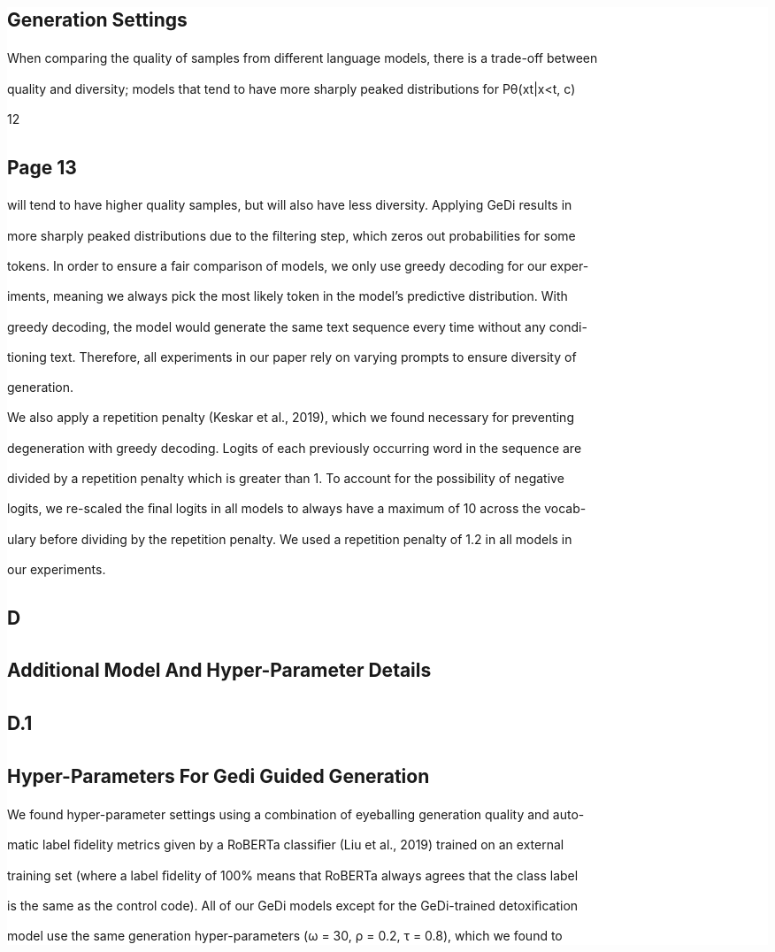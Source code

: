 ## Generation Settings

When comparing the quality of samples from different language models, there is a trade-off between

quality and diversity; models that tend to have more sharply peaked distributions for Pθ(xt|x<t, c)

12

## Page 13

will tend to have higher quality samples, but will also have less diversity. Applying GeDi results in

more sharply peaked distributions due to the ﬁltering step, which zeros out probabilities for some

tokens. In order to ensure a fair comparison of models, we only use greedy decoding for our exper-

iments, meaning we always pick the most likely token in the model’s predictive distribution. With

greedy decoding, the model would generate the same text sequence every time without any condi-

tioning text. Therefore, all experiments in our paper rely on varying prompts to ensure diversity of

generation.

We also apply a repetition penalty (Keskar et al., 2019), which we found necessary for preventing

degeneration with greedy decoding. Logits of each previously occurring word in the sequence are

divided by a repetition penalty which is greater than 1. To account for the possibility of negative

logits, we re-scaled the ﬁnal logits in all models to always have a maximum of 10 across the vocab-

ulary before dividing by the repetition penalty. We used a repetition penalty of 1.2 in all models in

our experiments.

## D

## Additional Model And Hyper-Parameter Details

## D.1

## Hyper-Parameters For Gedi Guided Generation

We found hyper-parameter settings using a combination of eyeballing generation quality and auto-

matic label ﬁdelity metrics given by a RoBERTa classiﬁer (Liu et al., 2019) trained on an external

training set (where a label ﬁdelity of 100% means that RoBERTa always agrees that the class label

is the same as the control code). All of our GeDi models except for the GeDi-trained detoxiﬁcation

model use the same generation hyper-parameters (ω = 30, ρ = 0.2, τ = 0.8), which we found to
